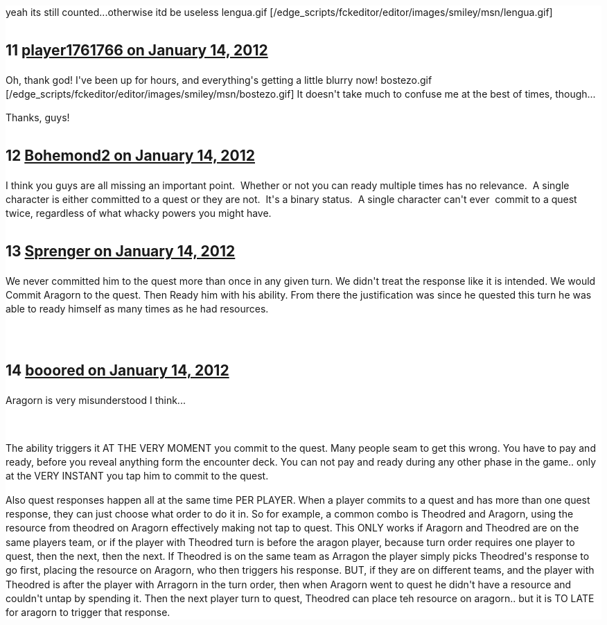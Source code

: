 
yeah its still counted...otherwise itd be useless lengua.gif [/edge_scripts/fckeditor/editor/images/smiley/msn/lengua.gif]

## 11 [player1761766 on January 14, 2012](https://community.fantasyflightgames.com/topic/58963-official-clarifaction-on-aragorns-ability/?do=findComment&comment=579464)

Oh, thank god! I've been up for hours, and everything's getting a little blurry now! bostezo.gif [/edge_scripts/fckeditor/editor/images/smiley/msn/bostezo.gif] It doesn't take much to confuse me at the best of times, though...

Thanks, guys!

## 12 [Bohemond2 on January 14, 2012](https://community.fantasyflightgames.com/topic/58963-official-clarifaction-on-aragorns-ability/?do=findComment&comment=579466)

I think you guys are all missing an important point.  Whether or not you can ready multiple times has no relevance.  A single character is either committed to a quest or they are not.  It's a binary status.  A single character can't ever  commit to a quest twice, regardless of what whacky powers you might have.

## 13 [Sprenger on January 14, 2012](https://community.fantasyflightgames.com/topic/58963-official-clarifaction-on-aragorns-ability/?do=findComment&comment=579469)

We never committed him to the quest more than once in any given turn. We didn't treat the response like it is intended. We would Commit Aragorn to the quest. Then Ready him with his ability. From there the justification was since he quested this turn he was able to ready himself as many times as he had resources.

 

## 14 [booored on January 14, 2012](https://community.fantasyflightgames.com/topic/58963-official-clarifaction-on-aragorns-ability/?do=findComment&comment=579486)

Aragorn is very misunderstood I think...

 

The ability triggers it AT THE VERY MOMENT you commit to the quest. Many people seam to get this wrong. You have to pay and ready, before you reveal anything form the encounter deck. You can not pay and ready during any other phase in the game.. only at the VERY INSTANT you tap him to commit to the quest.

Also quest responses happen all at the same time PER PLAYER. When a player commits to a quest and has more than one quest response, they can just choose what order to do it in. So for example, a common combo is Theodred and Aragorn, using the resource from theodred on Aragorn effectively making not tap to quest. This ONLY works if Aragorn and Theodred are on the same players team, or if the player with Theodred turn is before the aragon player, because turn order requires one player to quest, then the next, then the next. If Theodred is on the same team as Arragon the player simply picks Theodred's response to go first, placing the resource on Aragorn, who then triggers his response. BUT, if they are on different teams, and the player with Theodred is after the player with Arragorn in the turn order, then when Aragorn went to quest he didn't have a resource and couldn't untap by spending it. Then the next player turn to quest, Theodred can place teh resource on aragorn.. but it is TO LATE for aragorn to trigger that response.
